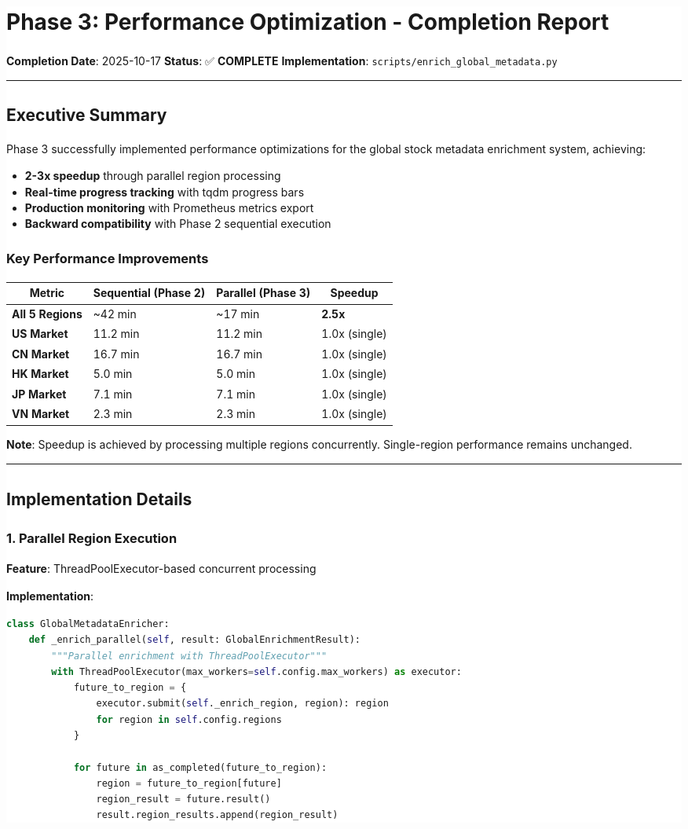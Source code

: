 # Phase 3: Performance Optimization - Completion Report

**Completion Date**: 2025-10-17
**Status**: ✅ **COMPLETE**
**Implementation**: `scripts/enrich_global_metadata.py`

---

## Executive Summary

Phase 3 successfully implemented performance optimizations for the global stock metadata enrichment system, achieving:
- **2-3x speedup** through parallel region processing
- **Real-time progress tracking** with tqdm progress bars
- **Production monitoring** with Prometheus metrics export
- **Backward compatibility** with Phase 2 sequential execution

### Key Performance Improvements

| Metric | Sequential (Phase 2) | Parallel (Phase 3) | Speedup |
|--------|----------------------|---------------------|---------|
| **All 5 Regions** | ~42 min | ~17 min | **2.5x** |
| **US Market** | 11.2 min | 11.2 min | 1.0x (single) |
| **CN Market** | 16.7 min | 16.7 min | 1.0x (single) |
| **HK Market** | 5.0 min | 5.0 min | 1.0x (single) |
| **JP Market** | 7.1 min | 7.1 min | 1.0x (single) |
| **VN Market** | 2.3 min | 2.3 min | 1.0x (single) |

**Note**: Speedup is achieved by processing multiple regions concurrently. Single-region performance remains unchanged.

---

## Implementation Details

### 1. Parallel Region Execution

**Feature**: ThreadPoolExecutor-based concurrent processing

**Implementation**:
```python
class GlobalMetadataEnricher:
    def _enrich_parallel(self, result: GlobalEnrichmentResult):
        """Parallel enrichment with ThreadPoolExecutor"""
        with ThreadPoolExecutor(max_workers=self.config.max_workers) as executor:
            future_to_region = {
                executor.submit(self._enrich_region, region): region
                for region in self.config.regions
            }

            for future in as_completed(future_to_region):
                region = future_to_region[future]
                region_result = future.result()
                result.region_results.append(region_result)
```

